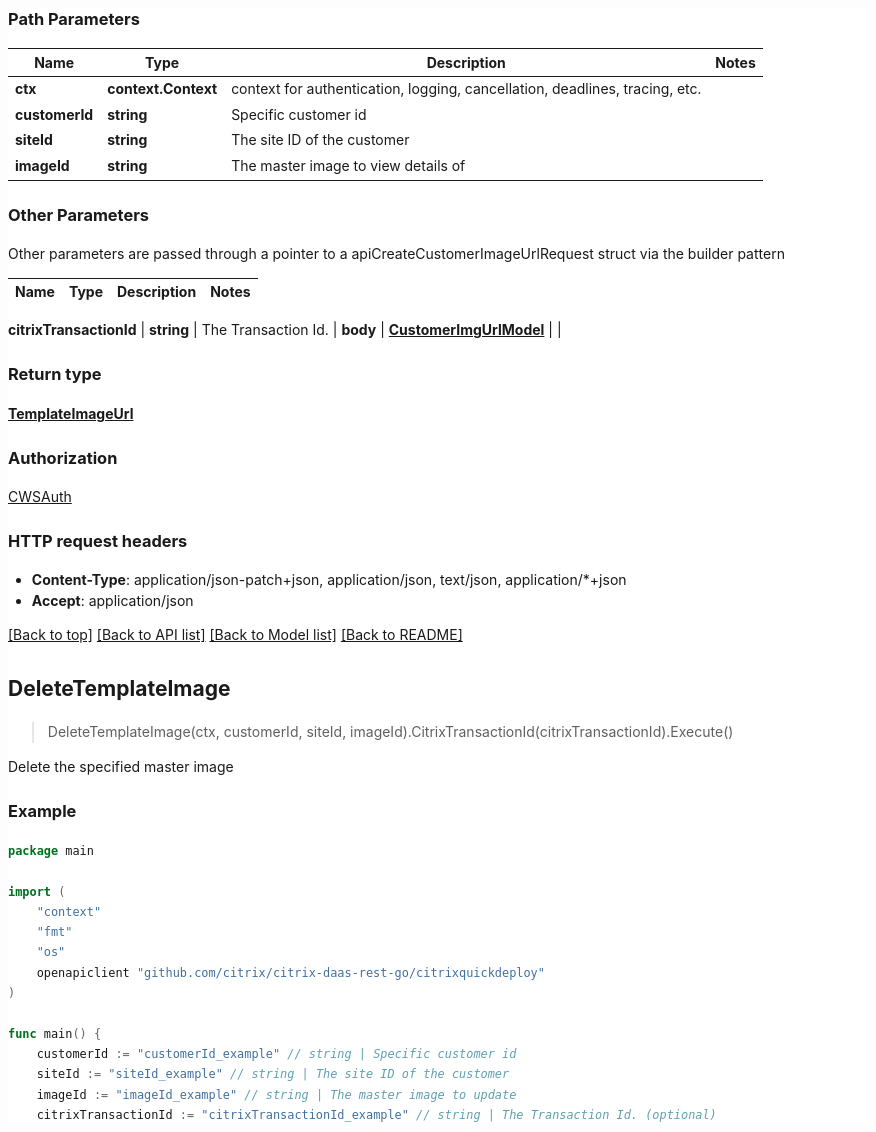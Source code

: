 ### Path Parameters


Name | Type | Description  | Notes
------------- | ------------- | ------------- | -------------
**ctx** | **context.Context** | context for authentication, logging, cancellation, deadlines, tracing, etc.
**customerId** | **string** | Specific customer id | 
**siteId** | **string** | The site ID of the customer | 
**imageId** | **string** | The master image to view details of | 

### Other Parameters

Other parameters are passed through a pointer to a apiCreateCustomerImageUrlRequest struct via the builder pattern


Name | Type | Description  | Notes
------------- | ------------- | ------------- | -------------



 **citrixTransactionId** | **string** | The Transaction Id. | 
 **body** | [**CustomerImgUrlModel**](CustomerImgUrlModel.md) |  | 

### Return type

[**TemplateImageUrl**](TemplateImageUrl.md)

### Authorization

[CWSAuth](../README.md#CWSAuth)

### HTTP request headers

- **Content-Type**: application/json-patch+json, application/json, text/json, application/*+json
- **Accept**: application/json

[[Back to top]](#) [[Back to API list]](../README.md#documentation-for-api-endpoints)
[[Back to Model list]](../README.md#documentation-for-models)
[[Back to README]](../README.md)


## DeleteTemplateImage

> DeleteTemplateImage(ctx, customerId, siteId, imageId).CitrixTransactionId(citrixTransactionId).Execute()

Delete the specified master image

### Example

```go
package main

import (
    "context"
    "fmt"
    "os"
    openapiclient "github.com/citrix/citrix-daas-rest-go/citrixquickdeploy"
)

func main() {
    customerId := "customerId_example" // string | Specific customer id
    siteId := "siteId_example" // string | The site ID of the customer
    imageId := "imageId_example" // string | The master image to update
    citrixTransactionId := "citrixTransactionId_example" // string | The Transaction Id. (optional)

```